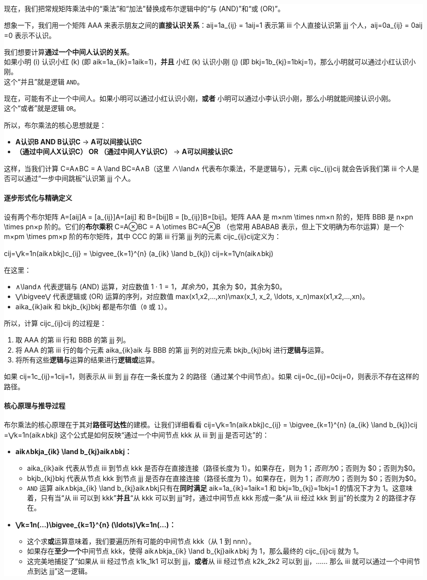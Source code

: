 现在，我们把常规矩阵乘法中的“乘法”和“加法”替换成布尔逻辑中的“与 (AND)”和“或 (OR)”。

想象一下，我们用一个矩阵 AAA 来表示朋友之间的**直接认识关系**：aij=1a_{ij} = 1aij​=1 表示第 iii 个人直接认识第 jjj 个人，aij=0a_{ij} = 0aij​=0 表示不认识。

我们想要计算**通过一个中间人认识的关系**。  
如果小明 (i) 认识小红 (k) (即 aik=1a_{ik}=1aik​=1)，**并且** 小红 (k) 认识小刚 (j) (即 bkj=1b_{kj}=1bkj​=1)，那么小明就可以通过小红认识小刚。  
这个“并且”就是逻辑 `AND`。

现在，可能有不止一个中间人。如果小明可以通过小红认识小刚，**或者** 小明可以通过小李认识小刚，那么小明就能间接认识小刚。  
这个“或者”就是逻辑 `OR`。

所以，布尔乘法的核心思想就是：

- **A认识B AND B认识C** -> **A可以间接认识C**
- **（通过中间人X认识C） OR （通过中间人Y认识C）** -> **A可以间接认识C**

这样，当我们计算 C=A∧BC = A \land BC=A∧B（这里 ∧\land∧ 代表布尔乘法，不是逻辑与），元素 cijc_{ij}cij​ 就会告诉我们第 iii 个人是否可以通过“一步中间跳板”认识第 jjj 个人。

#### 逐步形式化与精确定义

设有两个布尔矩阵 A=[aij]A = [a_{ij}]A=[aij​] 和 B=[bij]B = [b_{ij}]B=[bij​]。矩阵 AAA 是 m×nm \times nm×n 阶的，矩阵 BBB 是 n×pn \times pn×p 阶的。它们的**布尔乘积** C=A⊗BC = A \otimes BC=A⊗B （也常用 ABABAB 表示，但上下文明确为布尔运算）是一个 m×pm \times pm×p 阶的布尔矩阵，其中 CCC 的第 iii 行第 jjj 列的元素 cijc_{ij}cij​ 定义为：

cij=⋁k=1n(aik∧bkj)c_{ij} = \bigvee_{k=1}^{n} (a_{ik} \land b_{kj}) cij​=k=1⋁n​(aik​∧bkj​)

在这里：

- ∧\land∧ 代表逻辑与 (AND) 运算，对应数值 $1 \cdot 1 = 1，其余为$0，其余为 \$0，其余为$0。
- ⋁\bigvee⋁ 代表逻辑或 (OR) 运算的序列，对应数值 max⁡(x1,x2,…,xn)\max(x_1, x_2, \ldots, x_n)max(x1​,x2​,…,xn​)。
- aika_{ik}aik​ 和 bkjb_{kj}bkj​ 都是布尔值（`0` 或 `1`）。

所以，计算 cijc_{ij}cij​ 的过程是：

1. 取 AAA 的第 iii 行和 BBB 的第 jjj 列。
2. 将 AAA 的第 iii 行的每个元素 aika_{ik}aik​ 与 BBB 的第 jjj 列的对应元素 bkjb_{kj}bkj​ 进行**逻辑与**运算。
3. 将所有这些**逻辑与**运算的结果进行**逻辑或**运算。

如果 cij=1c_{ij}=1cij​=1，则表示从 iii 到 jjj 存在一条长度为 $2$ 的路径（通过某个中间节点）。如果 cij=0c_{ij}=0cij​=0，则表示不存在这样的路径。

#### 核心原理与推导过程

布尔乘法的核心原理在于其对**路径可达性**的建模。让我们详细看看 cij=⋁k=1n(aik∧bkj)c_{ij} = \bigvee_{k=1}^{n} (a_{ik} \land b_{kj})cij​=⋁k=1n​(aik​∧bkj​) 这个公式是如何反映“通过一个中间节点 kkk 从 iii 到 jjj 是否可达”的：

- **aik∧bkja_{ik} \land b_{kj}aik​∧bkj​：**
    
    - aika_{ik}aik​ 代表从节点 iii 到节点 kkk 是否存在直接连接（路径长度为 1）。如果存在，则为 $1；否则为$0；否则为 \$0；否则为$0。
    - bkjb_{kj}bkj​ 代表从节点 kkk 到节点 jjj 是否存在直接连接（路径长度为 1）。如果存在，则为 $1；否则为$0；否则为 \$0；否则为$0。
    - `AND` 运算 aik∧bkja_{ik} \land b_{kj}aik​∧bkj​ 只有在**同时满足** aik=1a_{ik}=1aik​=1 和 bkj=1b_{kj}=1bkj​=1 的情况下才为 $1$。这意味着，只有当“从 iii 可以到 kkk”**并且**“从 kkk 可以到 jjj”时，通过中间节点 kkk 形成一条“从 iii 经过 kkk 到 jjj”的长度为 $2$ 的路径才存在。
- **⋁k=1n(…)\bigvee_{k=1}^{n} (\ldots)⋁k=1n​(…)：**
    
    - 这个求**或**运算意味着，我们要遍历所有可能的中间节点 kkk（从 $1$ 到 nnn）。
    - 如果存在**至少一个**中间节点 kkk，使得 aik∧bkja_{ik} \land b_{kj}aik​∧bkj​ 为 $1$，那么最终的 cijc_{ij}cij​ 就为 $1$。
    - 这完美地捕捉了“如果从 iii 经过节点 k1k_1k1​ 可以到 jjj，**或者**从 iii 经过节点 k2k_2k2​ 可以到 jjj，…… 那么 iii 就可以通过一个中间节点到达 jjj”这一逻辑。
